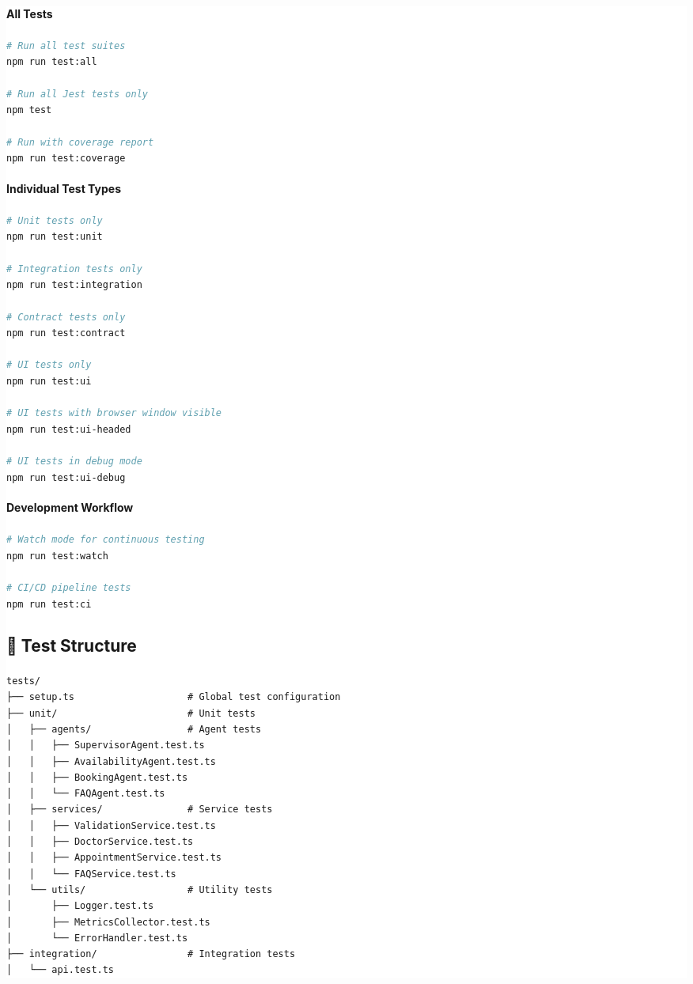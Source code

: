 #### All Tests
```bash
# Run all test suites
npm run test:all

# Run all Jest tests only
npm test

# Run with coverage report
npm run test:coverage
```

#### Individual Test Types
```bash
# Unit tests only
npm run test:unit

# Integration tests only
npm run test:integration

# Contract tests only
npm run test:contract

# UI tests only
npm run test:ui

# UI tests with browser window visible
npm run test:ui-headed

# UI tests in debug mode
npm run test:ui-debug
```

#### Development Workflow
```bash
# Watch mode for continuous testing
npm run test:watch

# CI/CD pipeline tests
npm run test:ci
```

## 📁 Test Structure

```
tests/
├── setup.ts                    # Global test configuration
├── unit/                       # Unit tests
│   ├── agents/                 # Agent tests
│   │   ├── SupervisorAgent.test.ts
│   │   ├── AvailabilityAgent.test.ts
│   │   ├── BookingAgent.test.ts
│   │   └── FAQAgent.test.ts
│   ├── services/               # Service tests
│   │   ├── ValidationService.test.ts
│   │   ├── DoctorService.test.ts
│   │   ├── AppointmentService.test.ts
│   │   └── FAQService.test.ts
│   └── utils/                  # Utility tests
│       ├── Logger.test.ts
│       ├── MetricsCollector.test.ts
│       └── ErrorHandler.test.ts
├── integration/                # Integration tests
│   └── api.test.ts
```